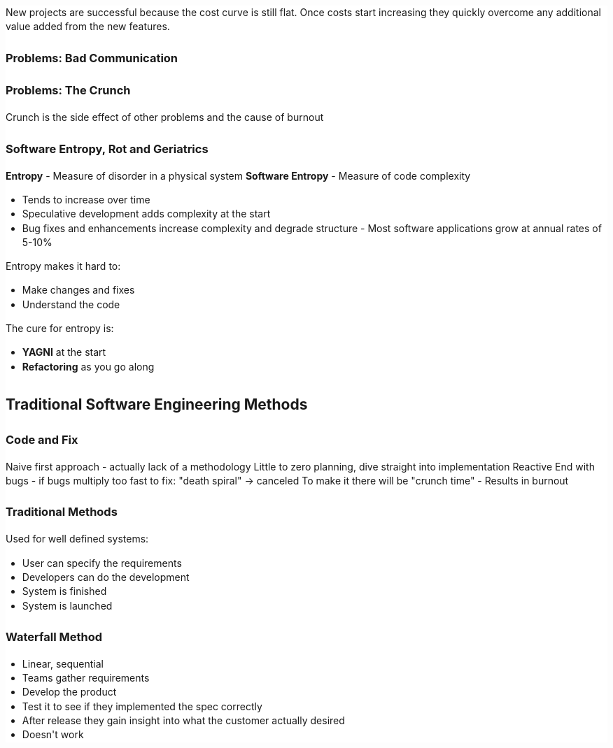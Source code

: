 New projects are successful because the cost curve is still flat. Once costs start increasing they quickly overcome any additional value added from the new features.

### Problems: Bad Communication



### Problems: The Crunch

Crunch is the side effect of other problems and the cause of burnout



### Software Entropy, Rot and Geriatrics

**Entropy** - Measure of disorder in a physical system
**Software Entropy** - Measure of code complexity
- Tends to increase over time
- Speculative development adds complexity at the start
- Bug fixes and enhancements increase complexity and degrade structure - Most software applications grow at annual rates of 5-10%

Entropy makes it hard to:
- Make changes and fixes
- Understand the code

The cure for entropy is:
- **YAGNI** at the start
- **Refactoring** as you go along



## Traditional Software Engineering Methods

### Code and Fix

Naive first approach - actually lack of a methodology
Little to zero planning, dive straight into implementation
Reactive
End with bugs - if bugs multiply too fast to fix: "death spiral" -> canceled
To make it there will be "crunch time" - Results in burnout

### Traditional Methods

Used for well defined systems:
- User can specify the requirements
- Developers can do the development
- System is finished
- System is launched



### Waterfall Method

- Linear, sequential
- Teams gather requirements
- Develop the product
- Test it to see if they implemented the spec correctly
- After release they gain insight into what the customer actually desired
- Doesn't work
